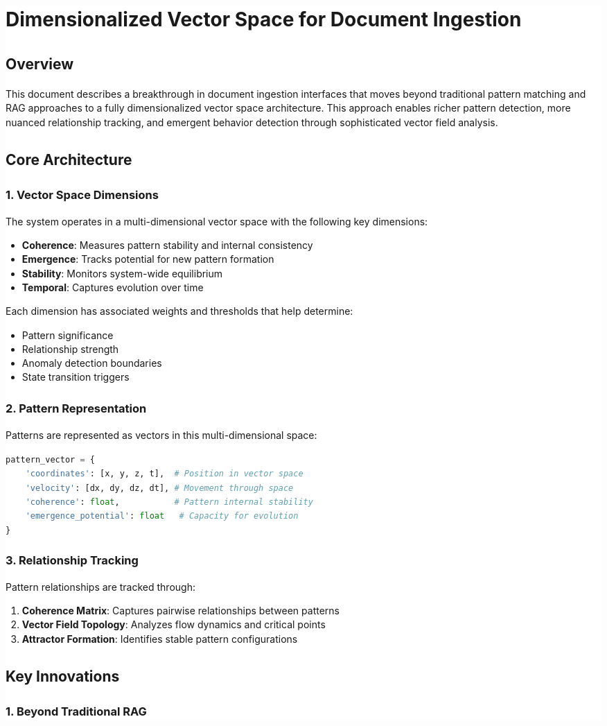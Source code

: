 # Dimensionalized Vector Space for Document Ingestion

## Overview

This document describes a breakthrough in document ingestion interfaces that moves beyond traditional pattern matching and RAG approaches to a fully dimensionalized vector space architecture. This approach enables richer pattern detection, more nuanced relationship tracking, and emergent behavior detection through sophisticated vector field analysis.

## Core Architecture

### 1. Vector Space Dimensions

The system operates in a multi-dimensional vector space with the following key dimensions:

- **Coherence**: Measures pattern stability and internal consistency
- **Emergence**: Tracks potential for new pattern formation
- **Stability**: Monitors system-wide equilibrium
- **Temporal**: Captures evolution over time

Each dimension has associated weights and thresholds that help determine:
- Pattern significance
- Relationship strength
- Anomaly detection boundaries
- State transition triggers

### 2. Pattern Representation

Patterns are represented as vectors in this multi-dimensional space:

```python
pattern_vector = {
    'coordinates': [x, y, z, t],  # Position in vector space
    'velocity': [dx, dy, dz, dt], # Movement through space
    'coherence': float,           # Pattern internal stability
    'emergence_potential': float   # Capacity for evolution
}
```

### 3. Relationship Tracking

Pattern relationships are tracked through:

1. **Coherence Matrix**: Captures pairwise relationships between patterns
2. **Vector Field Topology**: Analyzes flow dynamics and critical points
3. **Attractor Formation**: Identifies stable pattern configurations

## Key Innovations

### 1. Beyond Traditional RAG
